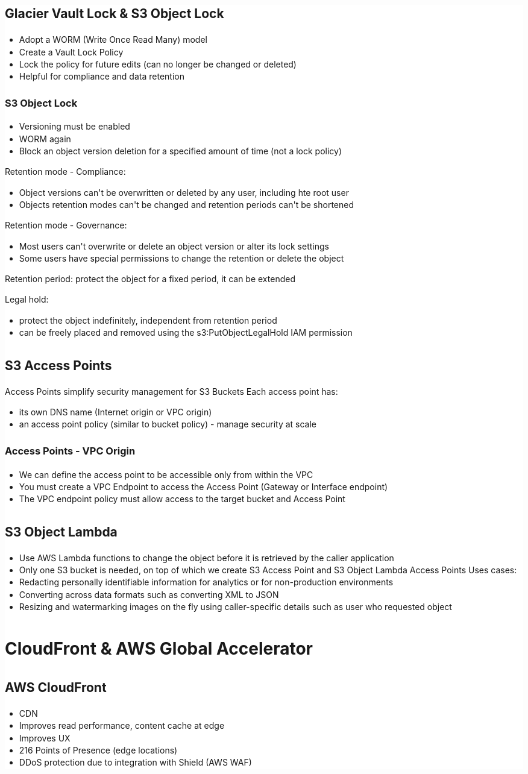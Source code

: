 ## Glacier Vault Lock & S3 Object Lock
- Adopt a WORM (Write Once Read Many) model
- Create a Vault Lock Policy
- Lock the policy for future edits (can no longer be changed or deleted)
- Helpful for compliance and data retention

### S3 Object Lock 
- Versioning must be enabled
- WORM again
- Block an object version deletion for a specified amount of time (not a lock policy)

Retention mode - Compliance:
- Object versions can't be overwritten or deleted by any user, including hte root user
- Objects retention modes can't be changed and retention periods can't be shortened

Retention mode - Governance:
- Most users can't overwrite or delete an object version or alter its lock settings
- Some users have special permissions to change the retention or delete the object

Retention period: protect the object for a fixed period, it can be extended

Legal hold:
- protect the object indefinitely, independent from retention period
- can be freely placed and removed using the s3:PutObjectLegalHold IAM permission

## S3 Access Points

Access Points simplify security management for S3 Buckets
Each access point has:
- its own DNS name (Internet origin or VPC origin)
- an access point policy (similar to bucket policy) - manage security at scale

### Access Points - VPC Origin
- We can define the access point to be accessible only from within the VPC
- You must create a VPC Endpoint to access the Access Point (Gateway or Interface endpoint)
- The VPC endpoint policy must allow access to the target bucket and Access Point

## S3 Object Lambda
- Use AWS Lambda functions to change the object before it is retrieved by the caller application
- Only one S3 bucket is needed, on top of which we create S3 Access Point and S3 Object Lambda Access Points
Uses cases:
- Redacting personally identifiable information for analytics or for non-production environments
- Converting across data formats such as converting XML to JSON
- Resizing and watermarking images on the fly using caller-specific details such as user who requested object

# CloudFront & AWS Global Accelerator

## AWS CloudFront
- CDN
- Improves read performance, content cache at edge
- Improves UX
- 216 Points of Presence (edge locations)
- DDoS protection due to integration with Shield (AWS WAF)
